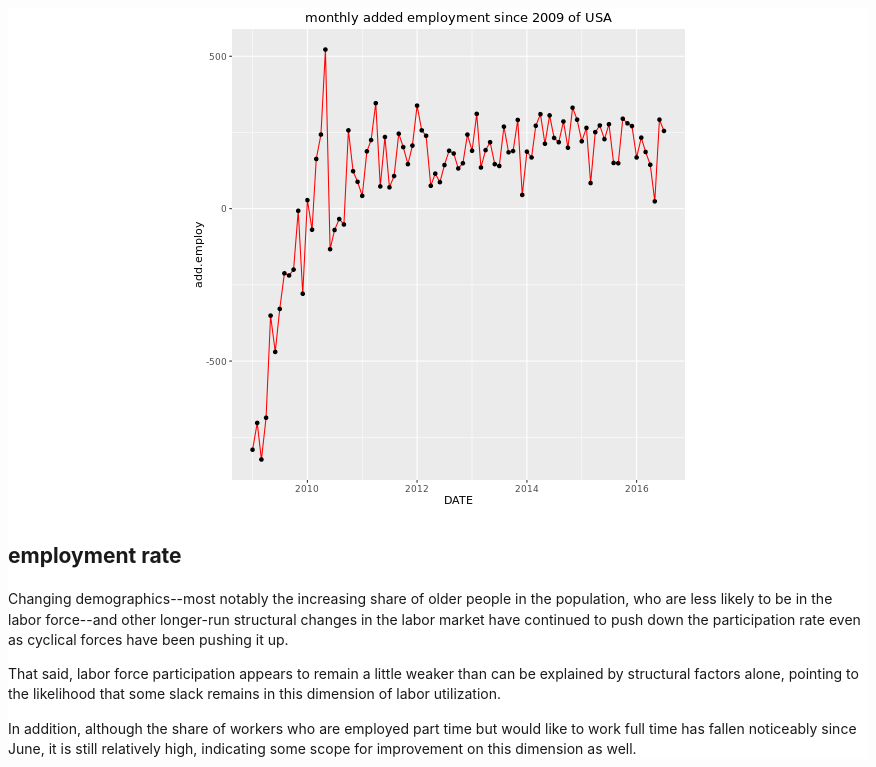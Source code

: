<img src="figure/labor market-3.png" title="plot of chunk labor market" alt="plot of chunk labor market" style="display: block; margin: auto;" />

## employment rate ##

Changing demographics--most notably the increasing share of older people in the population, who are less likely to be in the labor force--and other longer-run structural changes in the labor market have continued to push down the participation rate even as cyclical forces have been pushing it up.

That said, labor force participation appears to remain a little weaker than can be explained by structural factors alone, pointing to the likelihood that some slack remains in this dimension of labor utilization.

In addition, although the share of workers who are employed part time but would like to work full time has fallen noticeably since June, it is still relatively high, indicating some scope for improvement on this dimension as well.
